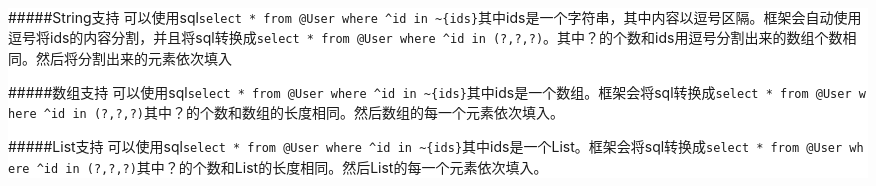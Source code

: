 #####String支持
可以使用sql`select * from @User where ^id in ~{ids}`其中ids是一个字符串，其中内容以逗号区隔。框架会自动使用逗号将ids的内容分割，并且将sql转换成`select * from @User where ^id in (?,?,?)`。其中？的个数和ids用逗号分割出来的数组个数相同。然后将分割出来的元素依次填入

#####数组支持
可以使用sql`select * from @User where ^id in ~{ids}`其中ids是一个数组。框架会将sql转换成`select * from @User where ^id in (?,?,?)`其中？的个数和数组的长度相同。然后数组的每一个元素依次填入。

#####List支持
可以使用sql`select * from @User where ^id in ~{ids}`其中ids是一个List。框架会将sql转换成`select * from @User where ^id in (?,?,?)`其中？的个数和List的长度相同。然后List的每一个元素依次填入。